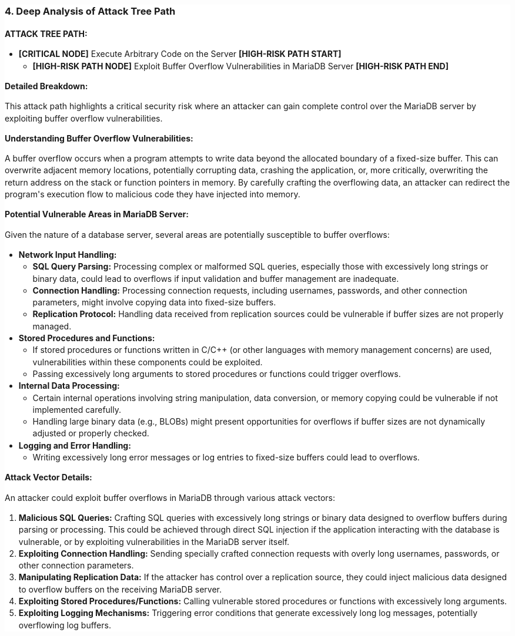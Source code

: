 ### 4. Deep Analysis of Attack Tree Path

**ATTACK TREE PATH:**

* **[CRITICAL NODE]** Execute Arbitrary Code on the Server **[HIGH-RISK PATH START]**
    * **[HIGH-RISK PATH NODE]** Exploit Buffer Overflow Vulnerabilities in MariaDB Server **[HIGH-RISK PATH END]**

**Detailed Breakdown:**

This attack path highlights a critical security risk where an attacker can gain complete control over the MariaDB server by exploiting buffer overflow vulnerabilities.

**Understanding Buffer Overflow Vulnerabilities:**

A buffer overflow occurs when a program attempts to write data beyond the allocated boundary of a fixed-size buffer. This can overwrite adjacent memory locations, potentially corrupting data, crashing the application, or, more critically, overwriting the return address on the stack or function pointers in memory. By carefully crafting the overflowing data, an attacker can redirect the program's execution flow to malicious code they have injected into memory.

**Potential Vulnerable Areas in MariaDB Server:**

Given the nature of a database server, several areas are potentially susceptible to buffer overflows:

* **Network Input Handling:**
    * **SQL Query Parsing:**  Processing complex or malformed SQL queries, especially those with excessively long strings or binary data, could lead to overflows if input validation and buffer management are inadequate.
    * **Connection Handling:**  Processing connection requests, including usernames, passwords, and other connection parameters, might involve copying data into fixed-size buffers.
    * **Replication Protocol:**  Handling data received from replication sources could be vulnerable if buffer sizes are not properly managed.
* **Stored Procedures and Functions:**
    * If stored procedures or functions written in C/C++ (or other languages with memory management concerns) are used, vulnerabilities within these components could be exploited.
    * Passing excessively long arguments to stored procedures or functions could trigger overflows.
* **Internal Data Processing:**
    * Certain internal operations involving string manipulation, data conversion, or memory copying could be vulnerable if not implemented carefully.
    * Handling large binary data (e.g., BLOBs) might present opportunities for overflows if buffer sizes are not dynamically adjusted or properly checked.
* **Logging and Error Handling:**
    * Writing excessively long error messages or log entries to fixed-size buffers could lead to overflows.

**Attack Vector Details:**

An attacker could exploit buffer overflows in MariaDB through various attack vectors:

1. **Malicious SQL Queries:** Crafting SQL queries with excessively long strings or binary data designed to overflow buffers during parsing or processing. This could be achieved through direct SQL injection if the application interacting with the database is vulnerable, or by exploiting vulnerabilities in the MariaDB server itself.
2. **Exploiting Connection Handling:** Sending specially crafted connection requests with overly long usernames, passwords, or other connection parameters.
3. **Manipulating Replication Data:** If the attacker has control over a replication source, they could inject malicious data designed to overflow buffers on the receiving MariaDB server.
4. **Exploiting Stored Procedures/Functions:** Calling vulnerable stored procedures or functions with excessively long arguments.
5. **Exploiting Logging Mechanisms:** Triggering error conditions that generate excessively long log messages, potentially overflowing log buffers.
